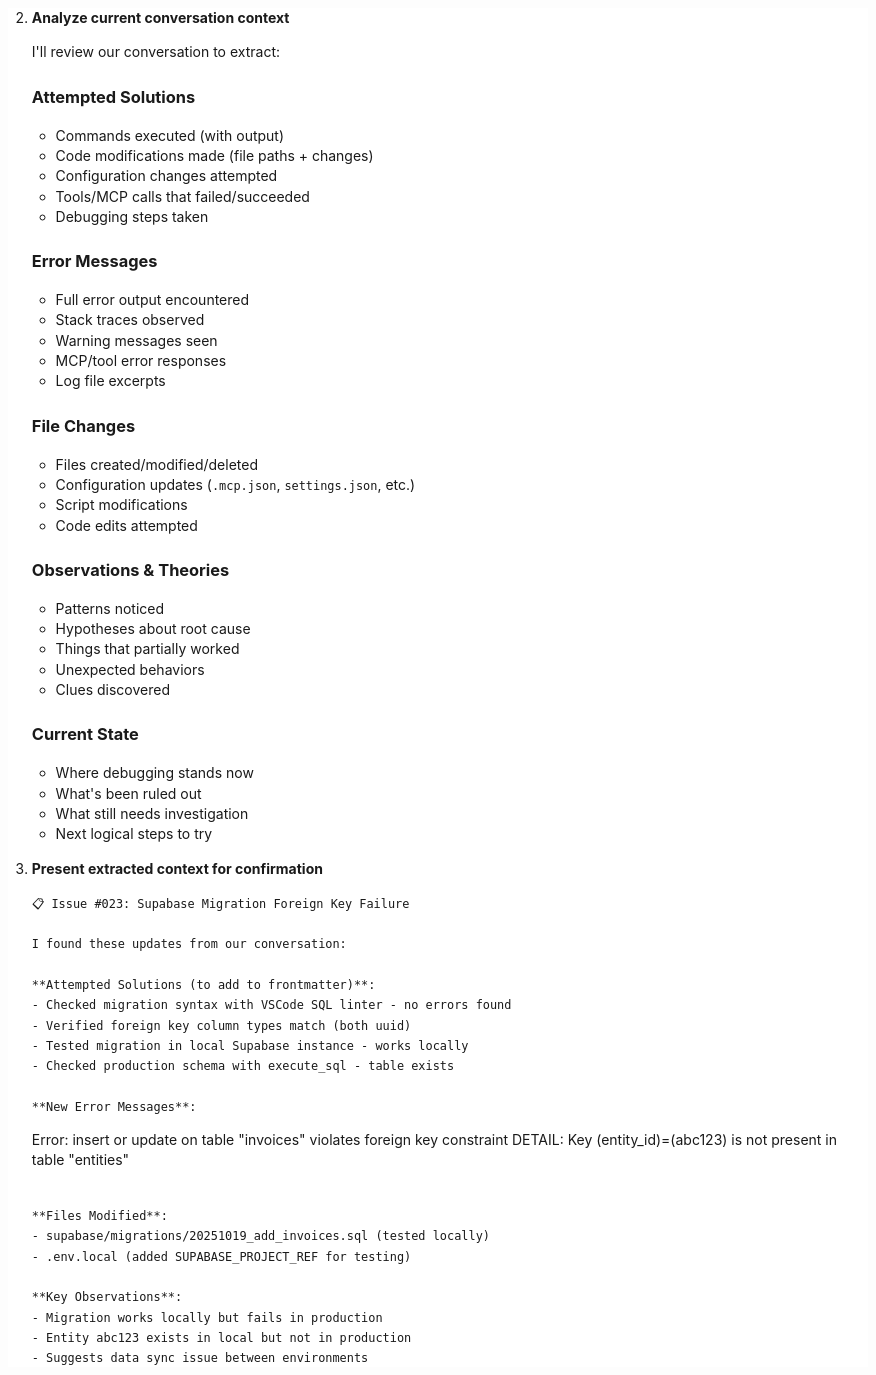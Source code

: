 2. **Analyze current conversation context**

   I'll review our conversation to extract:

   ### Attempted Solutions
   - Commands executed (with output)
   - Code modifications made (file paths + changes)
   - Configuration changes attempted
   - Tools/MCP calls that failed/succeeded
   - Debugging steps taken

   ### Error Messages
   - Full error output encountered
   - Stack traces observed
   - Warning messages seen
   - MCP/tool error responses
   - Log file excerpts

   ### File Changes
   - Files created/modified/deleted
   - Configuration updates (`.mcp.json`, `settings.json`, etc.)
   - Script modifications
   - Code edits attempted

   ### Observations & Theories
   - Patterns noticed
   - Hypotheses about root cause
   - Things that partially worked
   - Unexpected behaviors
   - Clues discovered

   ### Current State
   - Where debugging stands now
   - What's been ruled out
   - What still needs investigation
   - Next logical steps to try

3. **Present extracted context for confirmation**

   ```
   📋 Issue #023: Supabase Migration Foreign Key Failure

   I found these updates from our conversation:

   **Attempted Solutions (to add to frontmatter)**:
   - Checked migration syntax with VSCode SQL linter - no errors found
   - Verified foreign key column types match (both uuid)
   - Tested migration in local Supabase instance - works locally
   - Checked production schema with execute_sql - table exists

   **New Error Messages**:
   ```
   Error: insert or update on table "invoices" violates foreign key constraint
   DETAIL: Key (entity_id)=(abc123) is not present in table "entities"
   ```

   **Files Modified**:
   - supabase/migrations/20251019_add_invoices.sql (tested locally)
   - .env.local (added SUPABASE_PROJECT_REF for testing)

   **Key Observations**:
   - Migration works locally but fails in production
   - Entity abc123 exists in local but not in production
   - Suggests data sync issue between environments
   ```
